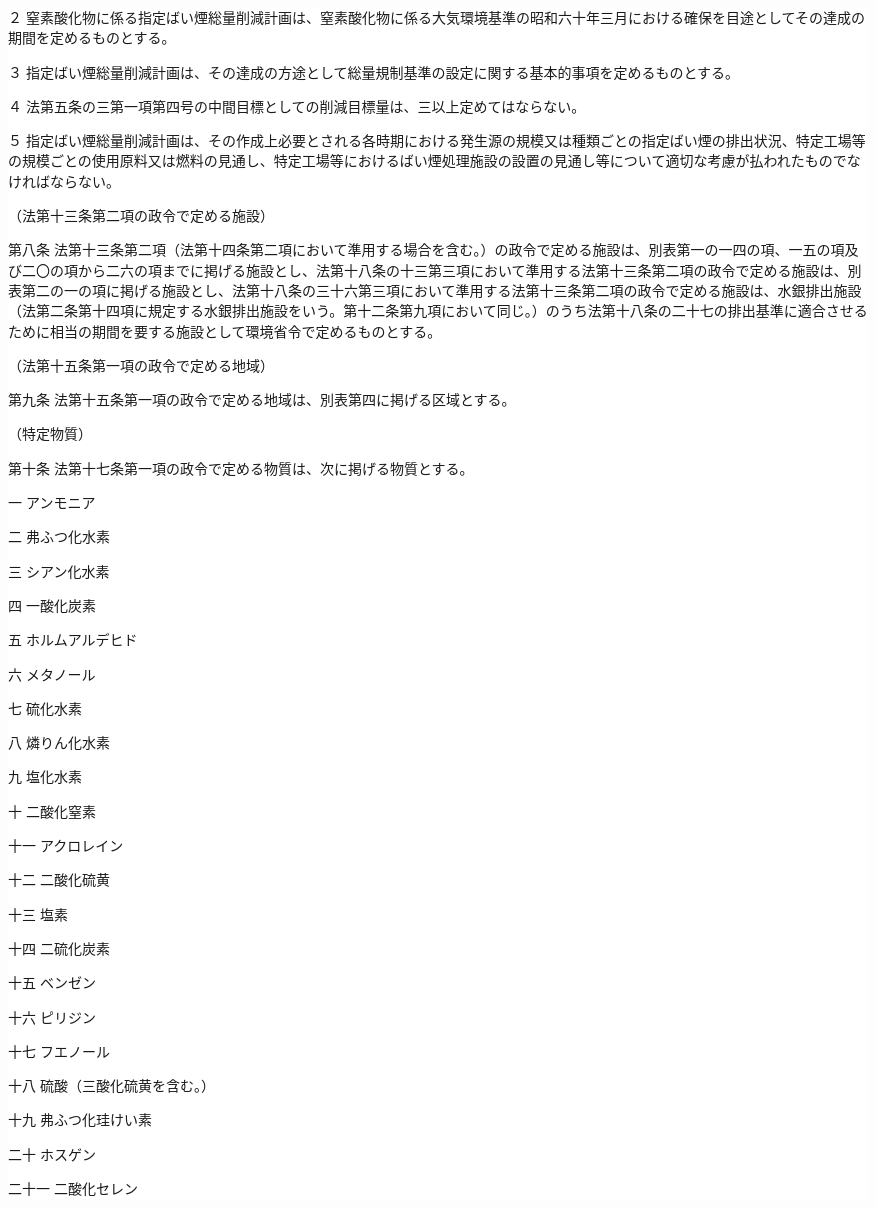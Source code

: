 ２ 窒素酸化物に係る指定ばい煙総量削減計画は、窒素酸化物に係る大気環境基準の昭和六十年三月における確保を目途としてその達成の期間を定めるものとする。

３ 指定ばい煙総量削減計画は、その達成の方途として総量規制基準の設定に関する基本的事項を定めるものとする。

４ 法第五条の三第一項第四号の中間目標としての削減目標量は、三以上定めてはならない。

５ 指定ばい煙総量削減計画は、その作成上必要とされる各時期における発生源の規模又は種類ごとの指定ばい煙の排出状況、特定工場等の規模ごとの使用原料又は燃料の見通し、特定工場等におけるばい煙処理施設の設置の見通し等について適切な考慮が払われたものでなければならない。

（法第十三条第二項の政令で定める施設）

第八条 法第十三条第二項（法第十四条第二項において準用する場合を含む。）の政令で定める施設は、別表第一の一四の項、一五の項及び二〇の項から二六の項までに掲げる施設とし、法第十八条の十三第三項において準用する法第十三条第二項の政令で定める施設は、別表第二の一の項に掲げる施設とし、法第十八条の三十六第三項において準用する法第十三条第二項の政令で定める施設は、水銀排出施設（法第二条第十四項に規定する水銀排出施設をいう。第十二条第九項において同じ。）のうち法第十八条の二十七の排出基準に適合させるために相当の期間を要する施設として環境省令で定めるものとする。

（法第十五条第一項の政令で定める地域）

第九条 法第十五条第一項の政令で定める地域は、別表第四に掲げる区域とする。

（特定物質）

第十条 法第十七条第一項の政令で定める物質は、次に掲げる物質とする。

一 アンモニア

二 弗ふつ化水素

三 シアン化水素

四 一酸化炭素

五 ホルムアルデヒド

六 メタノール

七 硫化水素

八 燐りん化水素

九 塩化水素

十 二酸化窒素

十一 アクロレイン

十二 二酸化硫黄

十三 塩素

十四 二硫化炭素

十五 ベンゼン

十六 ピリジン

十七 フエノール

十八 硫酸（三酸化硫黄を含む。）

十九 弗ふつ化珪けい素

二十 ホスゲン

二十一 二酸化セレン
